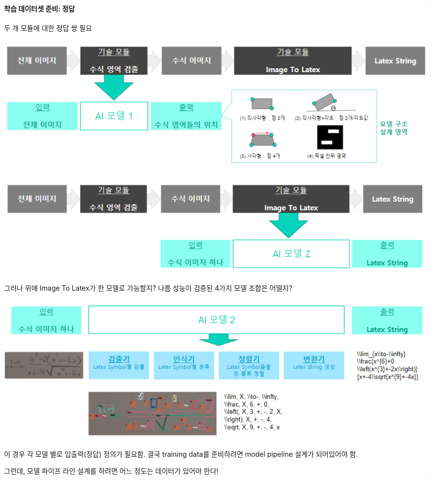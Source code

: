 #### 학습 데이터셋 준비: 정답
두 개 모듈에 대한 정답 쌍 필요

![img](../../assets/img/s-stage/service_ai_05.PNG)


![img](../../assets/img/s-stage/service_ai_06.PNG)
그러나 위에 Image To Latex가 한 모델로 가능할지? 나름 성능이 검증된 4가지 모델 조합은 어떨지?

![img](../../assets/img/s-stage/service_ai_07.PNG)

이 경우 각 모델 별로 입출력(정답) 정의가 필요함. 결국 training data를 준비하려면 model pipeline 설계가 되어있어야 함.

그런데, 모델 파이프 라인 설계를 하려면 어느 정도는 데이터가 있어야 한다!
